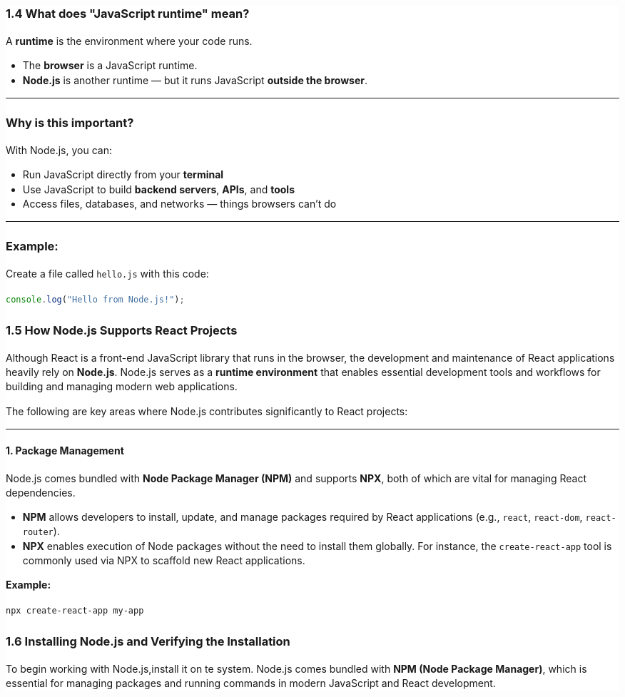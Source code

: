 ### 1.4 What does "JavaScript runtime" mean?

A **runtime** is the environment where your code runs.

- The **browser** is a JavaScript runtime.
- **Node.js** is another runtime — but it runs JavaScript **outside the browser**.

---

### Why is this important?

With Node.js, you can:

- Run JavaScript directly from your **terminal**
- Use JavaScript to build **backend servers**, **APIs**, and **tools**
- Access files, databases, and networks — things browsers can’t do

---

### Example:

Create a file called `hello.js` with this code:

```js
console.log("Hello from Node.js!");
```
### 1.5 How Node.js Supports React Projects

Although React is a front-end JavaScript library that runs in the browser, the development and maintenance of React applications heavily rely on **Node.js**. Node.js serves as a **runtime environment** that enables essential development tools and workflows for building and managing modern web applications.

The following are key areas where Node.js contributes significantly to React projects:

---

#### 1. Package Management
Node.js comes bundled with **Node Package Manager (NPM)** and supports **NPX**, both of which are vital for managing React dependencies.

- **NPM** allows developers to install, update, and manage packages required by React applications (e.g., `react`, `react-dom`, `react-router`).
- **NPX** enables execution of Node packages without the need to install them globally. For instance, the `create-react-app` tool is commonly used via NPX to scaffold new React applications.

**Example:**
```bash
npx create-react-app my-app
```
### 1.6 Installing Node.js and Verifying the Installation

To begin working with Node.js,install it on te system. Node.js comes bundled with **NPM (Node Package Manager)**, which is essential for managing packages and running commands in modern JavaScript and React development.
